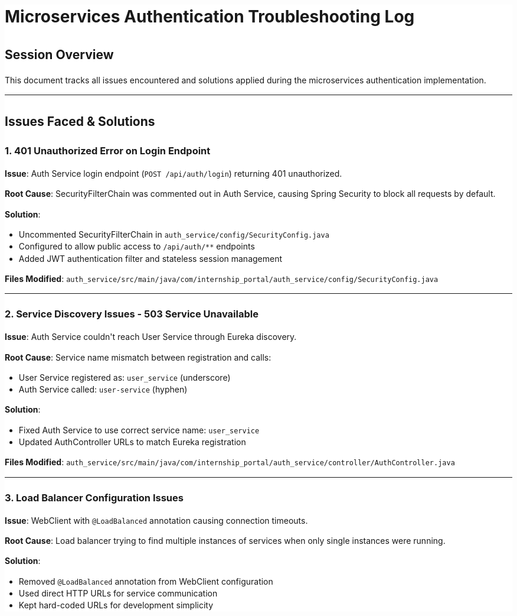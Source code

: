 # Microservices Authentication Troubleshooting Log

## Session Overview
This document tracks all issues encountered and solutions applied during the microservices authentication implementation.

---

## Issues Faced & Solutions

### 1. **401 Unauthorized Error on Login Endpoint**
**Issue**: Auth Service login endpoint (`POST /api/auth/login`) returning 401 unauthorized.

**Root Cause**: SecurityFilterChain was commented out in Auth Service, causing Spring Security to block all requests by default.

**Solution**: 
- Uncommented SecurityFilterChain in `auth_service/config/SecurityConfig.java`
- Configured to allow public access to `/api/auth/**` endpoints
- Added JWT authentication filter and stateless session management

**Files Modified**: `auth_service/src/main/java/com/internship_portal/auth_service/config/SecurityConfig.java`

---

### 2. **Service Discovery Issues - 503 Service Unavailable**
**Issue**: Auth Service couldn't reach User Service through Eureka discovery.

**Root Cause**: Service name mismatch between registration and calls:
- User Service registered as: `user_service` (underscore)
- Auth Service called: `user-service` (hyphen)

**Solution**: 
- Fixed Auth Service to use correct service name: `user_service`
- Updated AuthController URLs to match Eureka registration

**Files Modified**: `auth_service/src/main/java/com/internship_portal/auth_service/controller/AuthController.java`

---

### 3. **Load Balancer Configuration Issues**
**Issue**: WebClient with `@LoadBalanced` annotation causing connection timeouts.

**Root Cause**: Load balancer trying to find multiple instances of services when only single instances were running.

**Solution**: 
- Removed `@LoadBalanced` annotation from WebClient configuration
- Used direct HTTP URLs for service communication
- Kept hard-coded URLs for development simplicity
